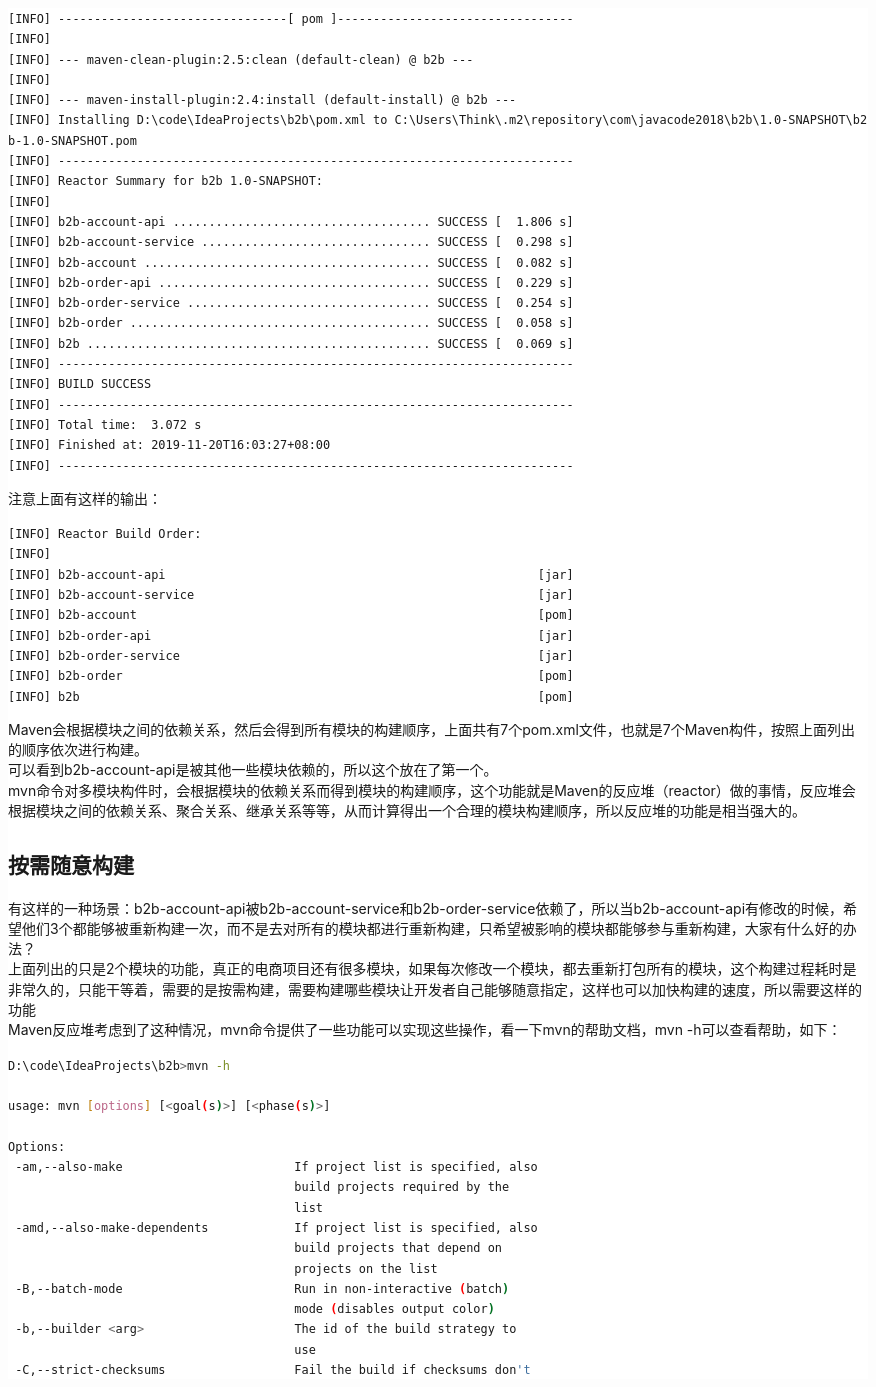 ```
[INFO] --------------------------------[ pom ]---------------------------------
[INFO]
[INFO] --- maven-clean-plugin:2.5:clean (default-clean) @ b2b ---
[INFO]
[INFO] --- maven-install-plugin:2.4:install (default-install) @ b2b ---
[INFO] Installing D:\code\IdeaProjects\b2b\pom.xml to C:\Users\Think\.m2\repository\com\javacode2018\b2b\1.0-SNAPSHOT\b2b-1.0-SNAPSHOT.pom
[INFO] ------------------------------------------------------------------------
[INFO] Reactor Summary for b2b 1.0-SNAPSHOT:
[INFO]
[INFO] b2b-account-api .................................... SUCCESS [  1.806 s]
[INFO] b2b-account-service ................................ SUCCESS [  0.298 s]
[INFO] b2b-account ........................................ SUCCESS [  0.082 s]
[INFO] b2b-order-api ...................................... SUCCESS [  0.229 s]
[INFO] b2b-order-service .................................. SUCCESS [  0.254 s]
[INFO] b2b-order .......................................... SUCCESS [  0.058 s]
[INFO] b2b ................................................ SUCCESS [  0.069 s]
[INFO] ------------------------------------------------------------------------
[INFO] BUILD SUCCESS
[INFO] ------------------------------------------------------------------------
[INFO] Total time:  3.072 s
[INFO] Finished at: 2019-11-20T16:03:27+08:00
[INFO] ------------------------------------------------------------------------
```
注意上面有这样的输出：
```
[INFO] Reactor Build Order:
[INFO]
[INFO] b2b-account-api                                                    [jar]
[INFO] b2b-account-service                                                [jar]
[INFO] b2b-account                                                        [pom]
[INFO] b2b-order-api                                                      [jar]
[INFO] b2b-order-service                                                  [jar]
[INFO] b2b-order                                                          [pom]
[INFO] b2b                                                                [pom]
```
Maven会根据模块之间的依赖关系，然后会得到所有模块的构建顺序，上面共有7个pom.xml文件，也就是7个Maven构件，按照上面列出的顺序依次进行构建。<br />可以看到b2b-account-api是被其他一些模块依赖的，所以这个放在了第一个。<br />mvn命令对多模块构件时，会根据模块的依赖关系而得到模块的构建顺序，这个功能就是Maven的反应堆（reactor）做的事情，反应堆会根据模块之间的依赖关系、聚合关系、继承关系等等，从而计算得出一个合理的模块构建顺序，所以反应堆的功能是相当强大的。
<a name="aqQ4L"></a>
## 按需随意构建
有这样的一种场景：b2b-account-api被b2b-account-service和b2b-order-service依赖了，所以当b2b-account-api有修改的时候，希望他们3个都能够被重新构建一次，而不是去对所有的模块都进行重新构建，只希望被影响的模块都能够参与重新构建，大家有什么好的办法？<br />上面列出的只是2个模块的功能，真正的电商项目还有很多模块，如果每次修改一个模块，都去重新打包所有的模块，这个构建过程耗时是非常久的，只能干等着，需要的是按需构建，需要构建哪些模块让开发者自己能够随意指定，这样也可以加快构建的速度，所以需要这样的功能<br />Maven反应堆考虑到了这种情况，mvn命令提供了一些功能可以实现这些操作，看一下mvn的帮助文档，mvn -h可以查看帮助，如下：
```bash
D:\code\IdeaProjects\b2b>mvn -h

usage: mvn [options] [<goal(s)>] [<phase(s)>]

Options:
 -am,--also-make                        If project list is specified, also
                                        build projects required by the
                                        list
 -amd,--also-make-dependents            If project list is specified, also
                                        build projects that depend on
                                        projects on the list
 -B,--batch-mode                        Run in non-interactive (batch)
                                        mode (disables output color)
 -b,--builder <arg>                     The id of the build strategy to
                                        use
 -C,--strict-checksums                  Fail the build if checksums don't
```